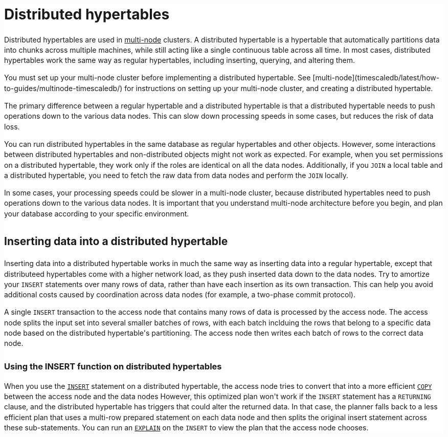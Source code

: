 # Distributed hypertables
Distributed hypertables are used in [multi-node][multi-node] clusters. A
distributed hypertable is a hypertable that automatically partitions data into
chunks across multiple machines, while still acting like a single continuous table
across all time. In most cases, distributed hypertables work the same way as
regular hypertables, including inserting, querying, and altering them.

<highlight type="important">
You must set up your multi-node cluster before implementing a distributed
hypertable. See [multi-node](timescaledb/latest/how-to-guides/multinode-timescaledb/) for
instructions on setting up your multi-node cluster, and creating a distributed
hypertable.
</highlight>

The primary difference between a regular hypertable and a distributed hypertable
is that a distributed hypertable needs to push operations down to the various
data nodes. This can slow down processing speeds in some cases, but reduces the
risk of data loss.

You can run distributed hypertables in the same database as regular hypertables
and other objects. However, some interactions between distributed hypertables
and non-distributed objects might not work as expected. For example, when you
set permissions on a distributed hypertable, they work only if the roles are
identical on all the data nodes. Additionally, if you `JOIN` a local table and a
distributed hypertable, you need to fetch the raw data from data nodes and
perform the `JOIN` locally.

<highlight type="important">
In some cases, your processing speeds could be slower in a multi-node cluster,
because distributed hypertables need to push operations down to the various data
nodes. It is important that you understand multi-node architecture before you
begin, and plan your database according to your specific environment.
</highlight>

## Inserting data into a distributed hypertable
Inserting data into a distributed hypertable works in much the same way as
inserting data into a regular hypertable, except that distributeed hypertables
come with a higher network load, as they push inserted data down to the data
nodes. Try to amortize your `INSERT` statements over many rows of data, rather
than have each insertion as its own transaction. This can help you avoid
additional costs caused by coordination across data nodes (for example, a
two-phase commit protocol).

A single `INSERT` transaction to the access node that contains many rows of data
is processed by the access node. The access node splits the input set into
several smaller batches of rows, with each batch inclduing the rows that belong
to a specific data node based on the distributed hypertable's partitioning. The
access node then writes each batch of rows to the correct data node.

### Using the INSERT function on distributed hypertables
When you use the [`INSERT`][insert] statement on a distributed
hypertable, the access node tries to convert that into a more
efficient [`COPY`][copy] between the access node and the data nodes
However, this optimized plan won't work if the `INSERT`
statement has a `RETURNING` clause, and the distributed hypertable has
triggers that could alter the returned data. In that case, the planner
falls back to a less efficient plan that uses a multi-row prepared
statement on each data node and then splits the original insert
statement across these sub-statements. You can run an
[`EXPLAIN`][explain] on the `INSERT` to view the plan that the access
node chooses.


[multi-node]: /how-to-guides/multinode-timescaledb/
[multi-node-ha]: /how-to-guides/multinode-timescaledb/multinode-ha/
[volatility]: https://www.postgresql.org/docs/current/xfunc-volatility.html
[current_time]: https://www.postgresql.org/docs/current/functions-datetime.html#FUNCTIONS-DATETIME-CURRENT
[random-func]: https://www.postgresql.org/docs/current/functions-math.html#FUNCTIONS-MATH-RANDOM-TABLE
[upserts]: /how-to-guides/write-data/upsert/
[insert]: https://www.postgresql.org/docs/current/sql-insert.html
[copy]: https://www.postgresql.org/docs/current/sql-copy.html
[create-trigger]: https://www.postgresql.org/docs/current/sql-createtrigger.html
[about-multinode]: /how-to-guides/multinode-timescaledb/about-multinode/
[explain]: https://www.postgresql.org/docs/current/sql-explain.html
[dist_exec]:  /api/:currentVersion:/distributed-hypertables/distributed_exec